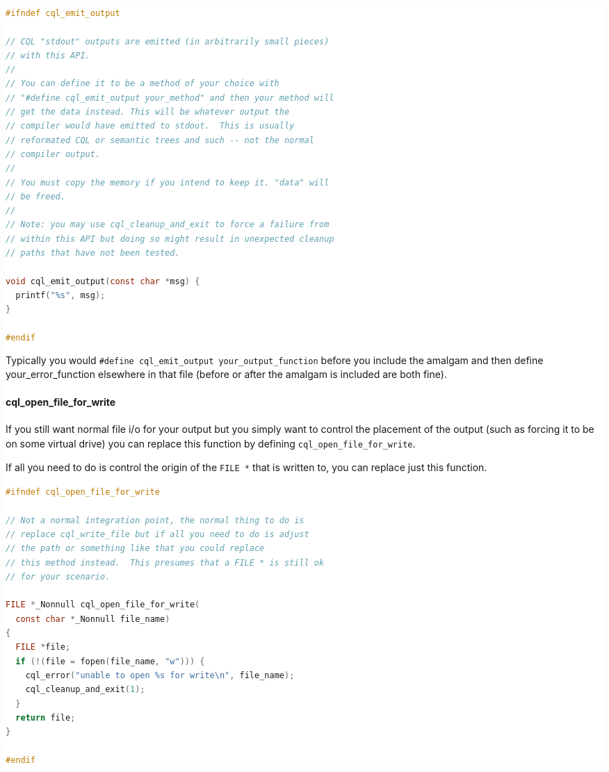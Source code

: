 ```c
#ifndef cql_emit_output

// CQL "stdout" outputs are emitted (in arbitrarily small pieces)
// with this API.
//
// You can define it to be a method of your choice with
// "#define cql_emit_output your_method" and then your method will
// get the data instead. This will be whatever output the
// compiler would have emitted to stdout.  This is usually
// reformated CQL or semantic trees and such -- not the normal
// compiler output.
//
// You must copy the memory if you intend to keep it. "data" will
// be freed.
//
// Note: you may use cql_cleanup_and_exit to force a failure from
// within this API but doing so might result in unexpected cleanup
// paths that have not been tested.

void cql_emit_output(const char *msg) {
  printf("%s", msg);
}

#endif
```

Typically you would `#define cql_emit_output your_output_function` before you include the amalgam and then
define your_error_function elsewhere in that file (before or after the amalgam is included are both fine).

#### cql_open_file_for_write

If you still want normal file i/o for your output but you simply want to control the placement of the output
(such as forcing it to be on some virtual drive) you can replace this function by defining `cql_open_file_for_write`.

If all you need to do is control the origin of the `FILE *` that is written to, you can replace just this function.

```c
#ifndef cql_open_file_for_write

// Not a normal integration point, the normal thing to do is
// replace cql_write_file but if all you need to do is adjust
// the path or something like that you could replace
// this method instead.  This presumes that a FILE * is still ok
// for your scenario.

FILE *_Nonnull cql_open_file_for_write(
  const char *_Nonnull file_name)
{
  FILE *file;
  if (!(file = fopen(file_name, "w"))) {
    cql_error("unable to open %s for write\n", file_name);
    cql_cleanup_and_exit(1);
  }
  return file;
}

#endif
```
